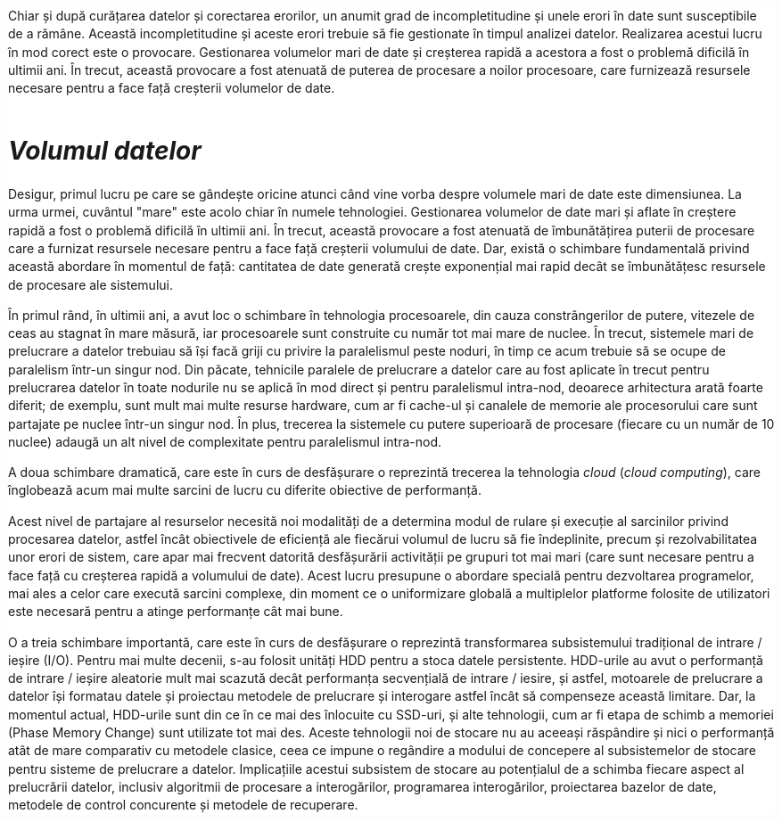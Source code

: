 Chiar și după curățarea datelor și corectarea erorilor, un anumit grad de incompletitudine și unele erori în date sunt susceptibile de a rămâne. Această incompletitudine și aceste erori trebuie să fie gestionate în timpul analizei datelor. Realizarea acestui lucru în mod corect este o provocare. Gestionarea volumelor mari de date și creșterea rapidă a acestora a fost o problemă dificilă în ultimii ani. În trecut, această provocare a fost atenuată de puterea de procesare a noilor procesoare, care furnizează resursele necesare pentru a face față creșterii volumelor de date.

# *Volumul datelor*

Desigur, primul lucru pe care se gândește oricine atunci când vine vorba despre volumele mari de date este dimensiunea. La urma urmei, cuvântul "mare" este acolo chiar în numele tehnologiei. Gestionarea volumelor de date mari și aflate în creștere rapidă a fost o problemă dificilă în ultimii ani. În trecut, această provocare a fost atenuată de îmbunătățirea puterii de procesare care a furnizat resursele necesare pentru a face față creșterii volumului de date. Dar, există o schimbare fundamentală privind această abordare în momentul de față: cantitatea de date generată crește exponențial mai rapid decât se îmbunătățesc resursele de procesare ale sistemului.

În primul rând, în ultimii ani, a avut loc o schimbare în tehnologia procesoarele, din cauza constrângerilor de putere, vitezele de ceas au stagnat în mare măsură, iar procesoarele sunt construite cu număr tot mai mare de nuclee. În trecut, sistemele mari de prelucrare a datelor trebuiau să își facă griji cu privire la paralelismul peste noduri, în timp ce acum trebuie să se ocupe de paralelism într-un singur nod. Din păcate, tehnicile paralele de prelucrare a datelor care au fost aplicate în trecut pentru prelucrarea datelor în toate nodurile nu se aplică în mod direct și pentru paralelismul intra-nod, deoarece arhitectura arată foarte diferit; de exemplu, sunt mult mai multe resurse hardware, cum ar fi cache-ul și canalele de memorie ale procesorului care sunt partajate pe nuclee într-un singur nod. În plus, trecerea la sistemele cu putere superioară de procesare (fiecare cu un număr de 10 nuclee) adaugă un alt nivel de complexitate pentru paralelismul intra-nod.

A doua schimbare dramatică, care este în curs de desfășurare o reprezintă trecerea la tehnologia *cloud* (*cloud computing*), care înglobează acum mai multe sarcini de lucru cu diferite obiective de performanță.

Acest nivel de partajare al resurselor necesită noi modalități de a determina modul de rulare și execuție al sarcinilor privind procesarea datelor, astfel încât obiectivele de eficiență ale fiecărui volumul de lucru să fie îndeplinite, precum și rezolvabilitatea unor erori de sistem, care apar mai frecvent datorită desfășurării activității pe grupuri tot mai mari (care sunt necesare pentru a face față cu creșterea rapidă a volumului de date). Acest lucru presupune o abordare specială pentru dezvoltarea programelor, mai ales a celor care execută sarcini complexe, din moment ce o uniformizare globală a multiplelor platforme folosite de utilizatori este necesară pentru a atinge performanțe cât mai bune.

O a treia schimbare importantă, care este în curs de desfășurare o reprezintă transformarea subsistemului tradițional de intrare / ieșire (I/O). Pentru mai multe decenii, s-au folosit unități HDD pentru a stoca datele persistente. HDD-urile au avut o performanță de intrare / ieșire aleatorie mult mai scazută decât performanța secvențială de intrare / iesire, și astfel, motoarele de prelucrare a datelor își formatau datele și proiectau metodele de prelucrare și interogare astfel încât să compenseze această limitare. Dar, la momentul actual, HDD-urile sunt din ce în ce mai des înlocuite cu SSD-uri, și alte tehnologii, cum ar fi etapa de schimb a memoriei (Phase Memory Change) sunt utilizate tot mai des. Aceste tehnologii noi de stocare nu au aceeași răspândire și nici o performanță atât de mare comparativ cu metodele clasice, ceea ce impune o regândire a modului de concepere al subsistemelor de stocare pentru sisteme de prelucrare a datelor. Implicațiile acestui subsistem de stocare au potențialul de a schimba fiecare aspect al prelucrării datelor, inclusiv algoritmii de procesare a interogărilor, programarea interogărilor, proiectarea bazelor de date, metodele de control concurente și metodele de recuperare.
